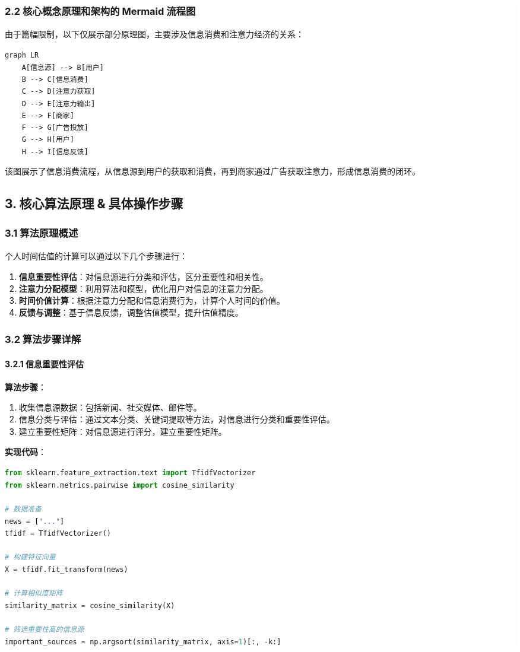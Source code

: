 ### 2.2 核心概念原理和架构的 Mermaid 流程图

由于篇幅限制，以下仅展示部分原理图，主要涉及信息消费和注意力经济的关系：

```mermaid
graph LR
    A[信息源] --> B[用户]
    B --> C[信息消费]
    C --> D[注意力获取]
    D --> E[注意力输出]
    E --> F[商家]
    F --> G[广告投放]
    G --> H[用户]
    H --> I[信息反馈]
```

该图展示了信息消费流程，从信息源到用户的获取和消费，再到商家通过广告获取注意力，形成信息消费的闭环。

## 3. 核心算法原理 & 具体操作步骤

### 3.1 算法原理概述

个人时间估值的计算可以通过以下几个步骤进行：

1. **信息重要性评估**：对信息源进行分类和评估，区分重要性和相关性。
2. **注意力分配模型**：利用算法和模型，优化用户对信息的注意力分配。
3. **时间价值计算**：根据注意力分配和信息消费行为，计算个人时间的价值。
4. **反馈与调整**：基于信息反馈，调整估值模型，提升估值精度。

### 3.2 算法步骤详解

#### 3.2.1 信息重要性评估

**算法步骤**：
1. 收集信息源数据：包括新闻、社交媒体、邮件等。
2. 信息分类与评估：通过文本分类、关键词提取等方法，对信息进行分类和重要性评估。
3. 建立重要性矩阵：对信息源进行评分，建立重要性矩阵。

**实现代码**：
```python
from sklearn.feature_extraction.text import TfidfVectorizer
from sklearn.metrics.pairwise import cosine_similarity

# 数据准备
news = ["..."]
tfidf = TfidfVectorizer()

# 构建特征向量
X = tfidf.fit_transform(news)

# 计算相似度矩阵
similarity_matrix = cosine_similarity(X)

# 筛选重要性高的信息源
important_sources = np.argsort(similarity_matrix, axis=1)[:, -k:]
```

